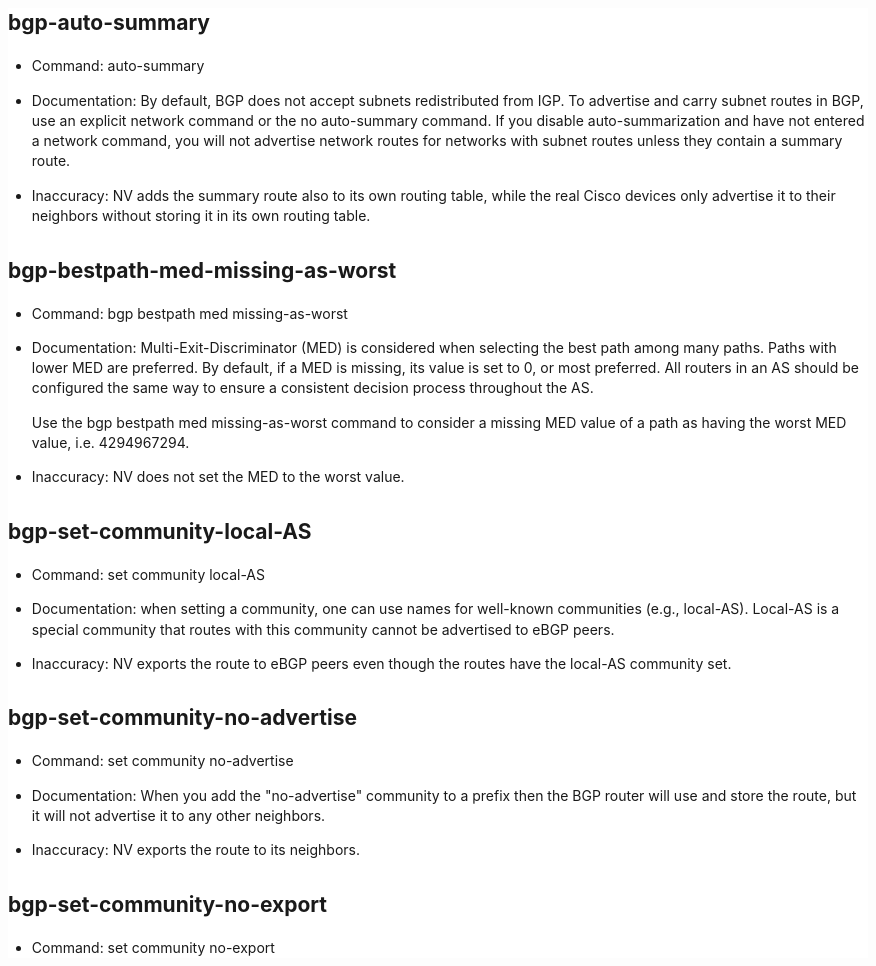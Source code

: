 ## bgp-auto-summary
- Command:
  auto-summary

- Documentation:
  By default, BGP does not accept subnets redistributed from IGP. To advertise and carry subnet routes in BGP, use an explicit network command or the no auto-summary command. If you disable auto-summarization and have not entered a network command, you will not advertise network routes for networks with subnet routes unless they contain a summary route.

- Inaccuracy: 
  NV adds the summary route also to its own routing table, while the real Cisco devices only advertise it to their neighbors without storing it in its own routing table.

## bgp-bestpath-med-missing-as-worst
- Command:
  bgp bestpath med missing-as-worst

- Documentation:
  Multi-Exit-Discriminator (MED) is considered when selecting the best path among many paths. Paths with lower MED are preferred. By default, if a MED is missing, its value is set to 0, or most preferred. All routers in an AS should be configured the same way to ensure a consistent decision process throughout the AS.

  Use the bgp bestpath med missing-as-worst command to consider a missing MED value of a path as having the worst MED value, i.e. 4294967294.

- Inaccuracy: 
  NV does not set the MED to the worst value.

## bgp-set-community-local-AS
- Command:
  set community local-AS

- Documentation: 
  when setting a community, one can use names for well-known communities (e.g., local-AS). Local-AS is a special community that routes with this community cannot be advertised to eBGP peers.

- Inaccuracy:
  NV exports the route to eBGP peers even though the routes have the local-AS community set.

## bgp-set-community-no-advertise
- Command:
  set community no-advertise

- Documentation:
  When you add the "no-advertise" community to a prefix then the BGP router will use and store the route, but it will not advertise it to any other neighbors.

- Inaccuracy:
  NV exports the route to its neighbors.

## bgp-set-community-no-export
- Command:
  set community no-export
